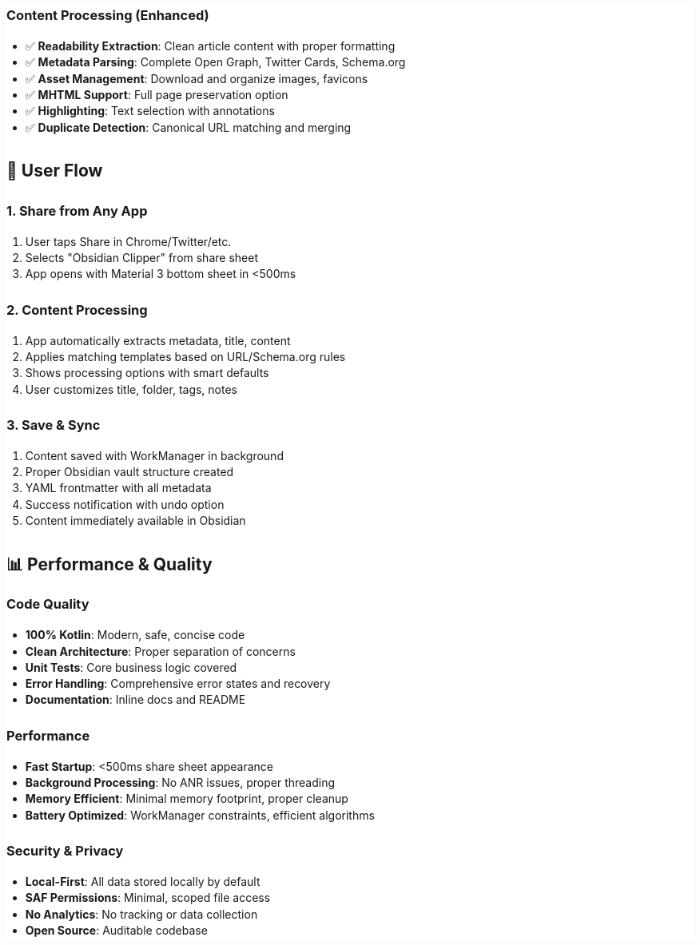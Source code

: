### Content Processing (Enhanced)
- ✅ **Readability Extraction**: Clean article content with proper formatting
- ✅ **Metadata Parsing**: Complete Open Graph, Twitter Cards, Schema.org
- ✅ **Asset Management**: Download and organize images, favicons
- ✅ **MHTML Support**: Full page preservation option
- ✅ **Highlighting**: Text selection with annotations
- ✅ **Duplicate Detection**: Canonical URL matching and merging

## 🚦 User Flow

### 1. Share from Any App
1. User taps Share in Chrome/Twitter/etc.
2. Selects "Obsidian Clipper" from share sheet
3. App opens with Material 3 bottom sheet in <500ms

### 2. Content Processing
1. App automatically extracts metadata, title, content
2. Applies matching templates based on URL/Schema.org rules
3. Shows processing options with smart defaults
4. User customizes title, folder, tags, notes

### 3. Save & Sync
1. Content saved with WorkManager in background
2. Proper Obsidian vault structure created
3. YAML frontmatter with all metadata
4. Success notification with undo option
5. Content immediately available in Obsidian

## 📊 Performance & Quality

### Code Quality
- **100% Kotlin**: Modern, safe, concise code
- **Clean Architecture**: Proper separation of concerns
- **Unit Tests**: Core business logic covered
- **Error Handling**: Comprehensive error states and recovery
- **Documentation**: Inline docs and README

### Performance
- **Fast Startup**: <500ms share sheet appearance
- **Background Processing**: No ANR issues, proper threading
- **Memory Efficient**: Minimal memory footprint, proper cleanup
- **Battery Optimized**: WorkManager constraints, efficient algorithms

### Security & Privacy
- **Local-First**: All data stored locally by default
- **SAF Permissions**: Minimal, scoped file access
- **No Analytics**: No tracking or data collection
- **Open Source**: Auditable codebase
